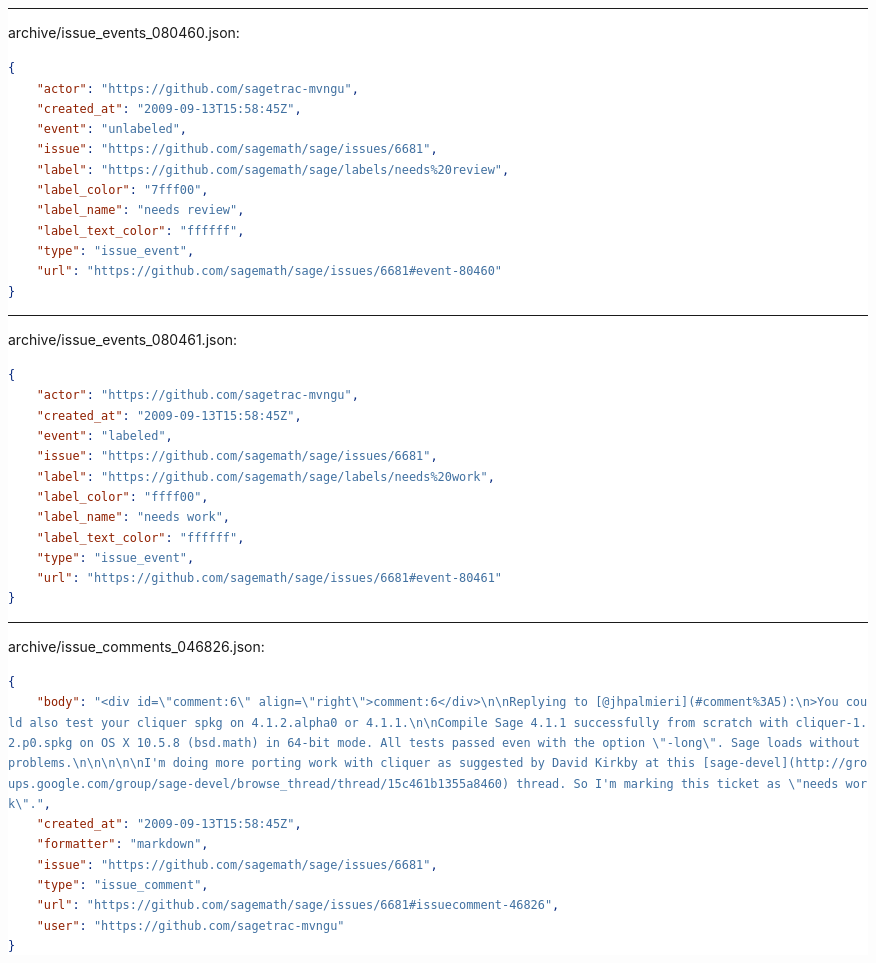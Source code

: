 

---

archive/issue_events_080460.json:
```json
{
    "actor": "https://github.com/sagetrac-mvngu",
    "created_at": "2009-09-13T15:58:45Z",
    "event": "unlabeled",
    "issue": "https://github.com/sagemath/sage/issues/6681",
    "label": "https://github.com/sagemath/sage/labels/needs%20review",
    "label_color": "7fff00",
    "label_name": "needs review",
    "label_text_color": "ffffff",
    "type": "issue_event",
    "url": "https://github.com/sagemath/sage/issues/6681#event-80460"
}
```



---

archive/issue_events_080461.json:
```json
{
    "actor": "https://github.com/sagetrac-mvngu",
    "created_at": "2009-09-13T15:58:45Z",
    "event": "labeled",
    "issue": "https://github.com/sagemath/sage/issues/6681",
    "label": "https://github.com/sagemath/sage/labels/needs%20work",
    "label_color": "ffff00",
    "label_name": "needs work",
    "label_text_color": "ffffff",
    "type": "issue_event",
    "url": "https://github.com/sagemath/sage/issues/6681#event-80461"
}
```



---

archive/issue_comments_046826.json:
```json
{
    "body": "<div id=\"comment:6\" align=\"right\">comment:6</div>\n\nReplying to [@jhpalmieri](#comment%3A5):\n>You could also test your cliquer spkg on 4.1.2.alpha0 or 4.1.1.\n\nCompile Sage 4.1.1 successfully from scratch with cliquer-1.2.p0.spkg on OS X 10.5.8 (bsd.math) in 64-bit mode. All tests passed even with the option \"-long\". Sage loads without problems.\n\n\n\n\nI'm doing more porting work with cliquer as suggested by David Kirkby at this [sage-devel](http://groups.google.com/group/sage-devel/browse_thread/thread/15c461b1355a8460) thread. So I'm marking this ticket as \"needs work\".",
    "created_at": "2009-09-13T15:58:45Z",
    "formatter": "markdown",
    "issue": "https://github.com/sagemath/sage/issues/6681",
    "type": "issue_comment",
    "url": "https://github.com/sagemath/sage/issues/6681#issuecomment-46826",
    "user": "https://github.com/sagetrac-mvngu"
}
```
